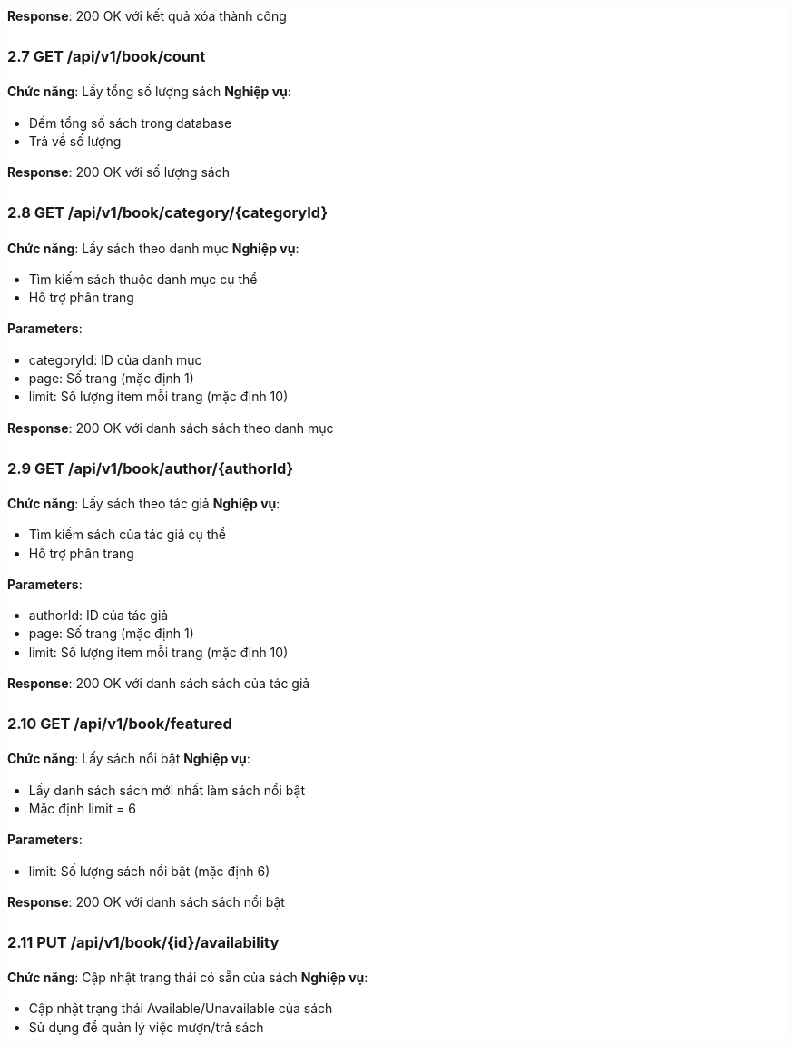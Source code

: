 **Response**: 200 OK với kết quả xóa thành công

### 2.7 GET /api/v1/book/count
**Chức năng**: Lấy tổng số lượng sách
**Nghiệp vụ**:
- Đếm tổng số sách trong database
- Trả về số lượng

**Response**: 200 OK với số lượng sách

### 2.8 GET /api/v1/book/category/{categoryId}
**Chức năng**: Lấy sách theo danh mục
**Nghiệp vụ**:
- Tìm kiếm sách thuộc danh mục cụ thể
- Hỗ trợ phân trang

**Parameters**:
- categoryId: ID của danh mục
- page: Số trang (mặc định 1)
- limit: Số lượng item mỗi trang (mặc định 10)

**Response**: 200 OK với danh sách sách theo danh mục

### 2.9 GET /api/v1/book/author/{authorId}
**Chức năng**: Lấy sách theo tác giả
**Nghiệp vụ**:
- Tìm kiếm sách của tác giả cụ thể
- Hỗ trợ phân trang

**Parameters**:
- authorId: ID của tác giả
- page: Số trang (mặc định 1)
- limit: Số lượng item mỗi trang (mặc định 10)

**Response**: 200 OK với danh sách sách của tác giả

### 2.10 GET /api/v1/book/featured
**Chức năng**: Lấy sách nổi bật
**Nghiệp vụ**:
- Lấy danh sách sách mới nhất làm sách nổi bật
- Mặc định limit = 6

**Parameters**:
- limit: Số lượng sách nổi bật (mặc định 6)

**Response**: 200 OK với danh sách sách nổi bật

### 2.11 PUT /api/v1/book/{id}/availability
**Chức năng**: Cập nhật trạng thái có sẵn của sách
**Nghiệp vụ**:
- Cập nhật trạng thái Available/Unavailable của sách
- Sử dụng để quản lý việc mượn/trả sách
